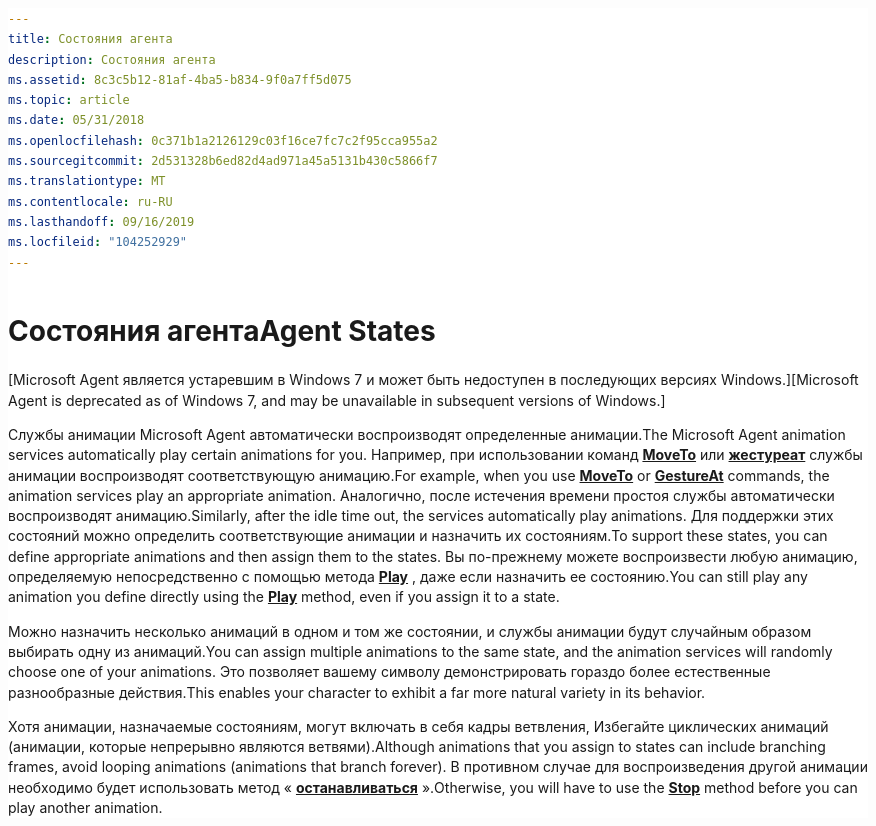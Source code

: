 ```yaml
---
title: Состояния агента
description: Состояния агента
ms.assetid: 8c3c5b12-81af-4ba5-b834-9f0a7ff5d075
ms.topic: article
ms.date: 05/31/2018
ms.openlocfilehash: 0c371b1a2126129c03f16ce7fc7c2f95cca955a2
ms.sourcegitcommit: 2d531328b6ed82d4ad971a45a5131b430c5866f7
ms.translationtype: MT
ms.contentlocale: ru-RU
ms.lasthandoff: 09/16/2019
ms.locfileid: "104252929"
---
```

# <a name="agent-states"></a><span data-ttu-id="91784-103">Состояния агента</span><span class="sxs-lookup"><span data-stu-id="91784-103">Agent States</span></span>

<span data-ttu-id="91784-104">\[Microsoft Agent является устаревшим в Windows 7 и может быть недоступен в последующих версиях Windows.\]</span><span class="sxs-lookup"><span data-stu-id="91784-104">\[Microsoft Agent is deprecated as of Windows 7, and may be unavailable in subsequent versions of Windows.\]</span></span>

<span data-ttu-id="91784-105">Службы анимации Microsoft Agent автоматически воспроизводят определенные анимации.</span><span class="sxs-lookup"><span data-stu-id="91784-105">The Microsoft Agent animation services automatically play certain animations for you.</span></span> <span data-ttu-id="91784-106">Например, при использовании команд [**MoveTo**](moveto-method.md) или [**жестуреат**](gestureat-method.md) службы анимации воспроизводят соответствующую анимацию.</span><span class="sxs-lookup"><span data-stu-id="91784-106">For example, when you use [**MoveTo**](moveto-method.md) or [**GestureAt**](gestureat-method.md) commands, the animation services play an appropriate animation.</span></span> <span data-ttu-id="91784-107">Аналогично, после истечения времени простоя службы автоматически воспроизводят анимацию.</span><span class="sxs-lookup"><span data-stu-id="91784-107">Similarly, after the idle time out, the services automatically play animations.</span></span> <span data-ttu-id="91784-108">Для поддержки этих состояний можно определить соответствующие анимации и назначить их состояниям.</span><span class="sxs-lookup"><span data-stu-id="91784-108">To support these states, you can define appropriate animations and then assign them to the states.</span></span> <span data-ttu-id="91784-109">Вы по-прежнему можете воспроизвести любую анимацию, определяемую непосредственно с помощью метода [**Play**](play-method.md) , даже если назначить ее состоянию.</span><span class="sxs-lookup"><span data-stu-id="91784-109">You can still play any animation you define directly using the [**Play**](play-method.md) method, even if you assign it to a state.</span></span>

<span data-ttu-id="91784-110">Можно назначить несколько анимаций в одном и том же состоянии, и службы анимации будут случайным образом выбирать одну из анимаций.</span><span class="sxs-lookup"><span data-stu-id="91784-110">You can assign multiple animations to the same state, and the animation services will randomly choose one of your animations.</span></span> <span data-ttu-id="91784-111">Это позволяет вашему символу демонстрировать гораздо более естественные разнообразные действия.</span><span class="sxs-lookup"><span data-stu-id="91784-111">This enables your character to exhibit a far more natural variety in its behavior.</span></span>

<span data-ttu-id="91784-112">Хотя анимации, назначаемые состояниям, могут включать в себя кадры ветвления, Избегайте циклических анимаций (анимации, которые непрерывно являются ветвями).</span><span class="sxs-lookup"><span data-stu-id="91784-112">Although animations that you assign to states can include branching frames, avoid looping animations (animations that branch forever).</span></span> <span data-ttu-id="91784-113">В противном случае для воспроизведения другой анимации необходимо будет использовать метод « [**останавливаться**](play-method.md) ».</span><span class="sxs-lookup"><span data-stu-id="91784-113">Otherwise, you will have to use the [**Stop**](play-method.md) method before you can play another animation.</span></span>
